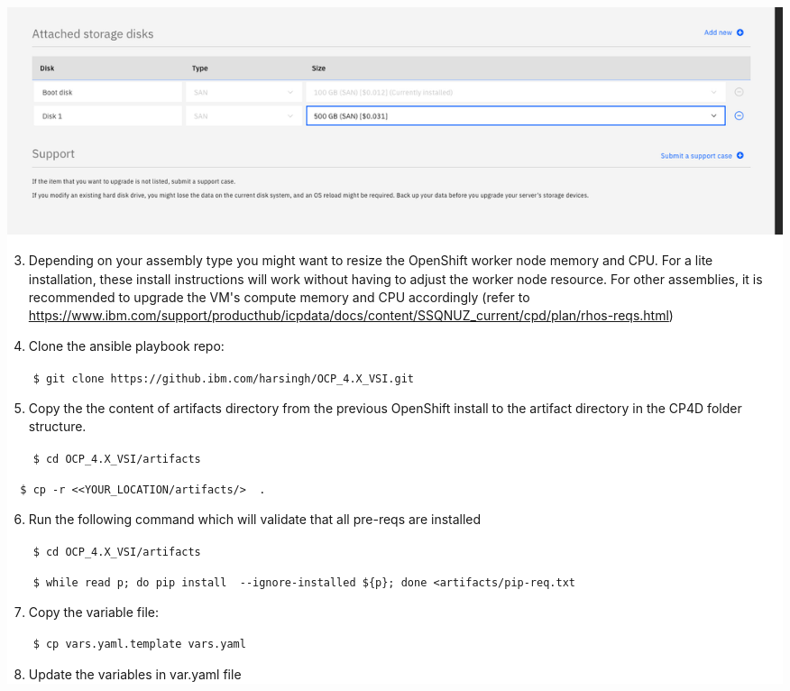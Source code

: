   <img src=images/attached_storage_disks.png width="1000"/>

3. Depending on your assembly type you might want to resize the OpenShift worker node memory and CPU. For a lite installation, these install instructions will work without having to adjust the worker node resource. For other assemblies, it is recommended to upgrade the VM's compute memory and CPU accordingly (refer to https://www.ibm.com/support/producthub/icpdata/docs/content/SSQNUZ_current/cpd/plan/rhos-reqs.html)

4. Clone the ansible playbook repo:

```  
	$ git clone https://github.ibm.com/harsingh/OCP_4.X_VSI.git

```
5. Copy the the content of artifacts directory from the previous OpenShift install to the artifact directory in the CP4D folder structure.

```  
	$ cd OCP_4.X_VSI/artifacts

```
```
  $ cp -r <<YOUR_LOCATION/artifacts/>  .

```
6. Run the following command which will validate that all pre-reqs are installed

```  
	$ cd OCP_4.X_VSI/artifacts

```

```  
   	$ while read p; do pip install  --ignore-installed ${p}; done <artifacts/pip-req.txt

```
7. Copy the variable file:

```  
	$ cp vars.yaml.template vars.yaml

```
8. Update the variables in var.yaml file
